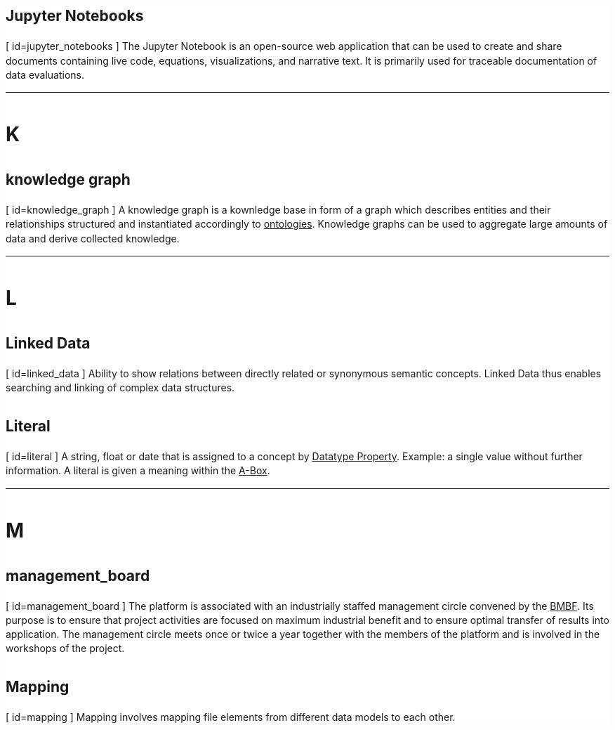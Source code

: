 ## Jupyter Notebooks
[ id=jupyter_notebooks ]
The Jupyter Notebook is an open-source web application that can be used to create and share documents containing live code, equations, visualizations, and narrative text. It is primarily used for traceable documentation of data evaluations.


---

# K

## knowledge graph
[ id=knowledge_graph ]
A knowledge graph is a kownledge base in form of a graph which describes entities and their relationships structured and instantiated accordingly to [ontologies](#ontology). Knowledge graphs can be used to aggregate large amounts of data and derive collected knowledge.

---

# L

## Linked Data
[ id=linked_data ]
Ability to show relations between directly related or synonymous semantic concepts. Linked Data thus enables searching and linking of complex data structures.

## Literal
[ id=literal ]
A string, float or date that is assigned to a concept by [Datatype Property](#Property). Example: a single value without further information. A literal is given a meaning within the [A-Box](#A-Box).

---

# M

## management_board
[ id=management_board ]
The platform is associated with an industrially staffed management circle convened by the [BMBF](#BMBF). Its purpose is to ensure that project activities are focused on maximum industrial benefit and to ensure optimal transfer of results into application. The management circle meets once or twice a year together with the members of the platform and is involved in the workshops of the project. 

## Mapping
[ id=mapping ]
Mapping involves mapping file elements from different data models to each other.
